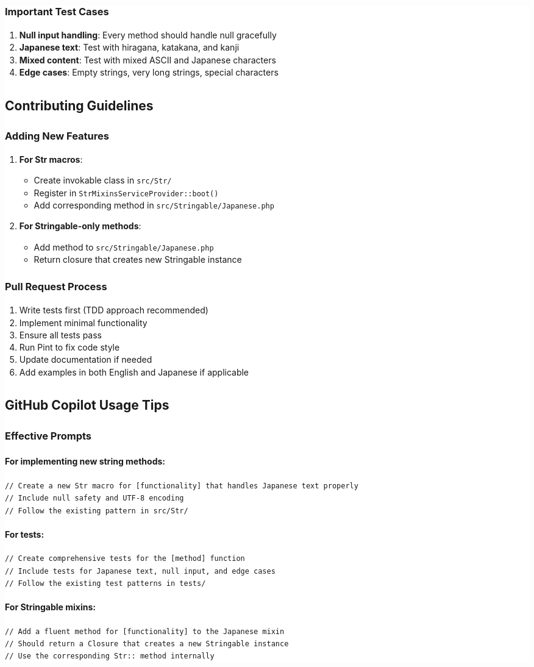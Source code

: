 ### Important Test Cases
1. **Null input handling**: Every method should handle null gracefully
2. **Japanese text**: Test with hiragana, katakana, and kanji
3. **Mixed content**: Test with mixed ASCII and Japanese characters
4. **Edge cases**: Empty strings, very long strings, special characters

## Contributing Guidelines

### Adding New Features

1. **For Str macros**:
   - Create invokable class in `src/Str/`
   - Register in `StrMixinsServiceProvider::boot()`
   - Add corresponding method in `src/Stringable/Japanese.php`

2. **For Stringable-only methods**:
   - Add method to `src/Stringable/Japanese.php`
   - Return closure that creates new Stringable instance

### Pull Request Process
1. Write tests first (TDD approach recommended)
2. Implement minimal functionality
3. Ensure all tests pass
4. Run Pint to fix code style
5. Update documentation if needed
6. Add examples in both English and Japanese if applicable

## GitHub Copilot Usage Tips

### Effective Prompts

#### For implementing new string methods:
```
// Create a new Str macro for [functionality] that handles Japanese text properly
// Include null safety and UTF-8 encoding
// Follow the existing pattern in src/Str/
```

#### For tests:
```
// Create comprehensive tests for the [method] function
// Include tests for Japanese text, null input, and edge cases
// Follow the existing test patterns in tests/
```

#### For Stringable mixins:
```
// Add a fluent method for [functionality] to the Japanese mixin
// Should return a Closure that creates a new Stringable instance
// Use the corresponding Str:: method internally
```
